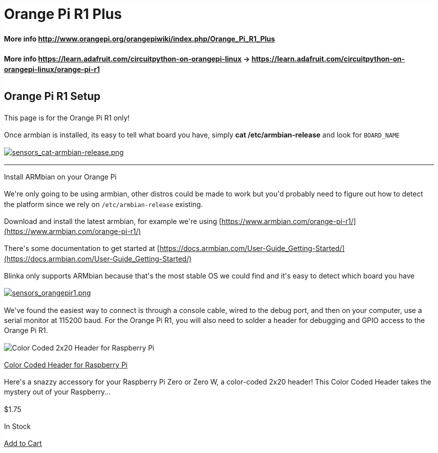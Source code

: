 # Orange Pi R1 Plus  
  
#### More info http://www.orangepi.org/orangepiwiki/index.php/Orange_Pi_R1_Plus  
#### More info https://learn.adafruit.com/circuitpython-on-orangepi-linux -> https://learn.adafruit.com/circuitpython-on-orangepi-linux/orange-pi-r1  
  
  
## Orange Pi R1 Setup  
  
This page is for the Orange Pi R1 only!  
  
Once armbian is installed, its easy to tell what board you have, simply  **cat /etc/armbian-release**  and look for  `BOARD_NAME`  
  
[![sensors_cat-armbian-release.png](https://cdn-learn.adafruit.com/assets/assets/000/076/162/medium800/sensors_cat-armbian-release.png?1559106134)](https://learn.adafruit.com/assets/76162)  
  
---   
  
Install ARMbian on your Orange Pi  
  
We're only going to be using armbian, other distros could be made to work but you'd probably need to figure out how to detect the platform since we rely on  `/etc/armbian-release`  existing.  
  
Download and install the latest armbian, for example we're using  [https://www.armbian.com/orange-pi-r1/](https://www.armbian.com/orange-pi-r1/)  
  
There's some documentation to get started at  [https://docs.armbian.com/User-Guide_Getting-Started/](https://docs.armbian.com/User-Guide_Getting-Started/)  
  
Blinka only supports ARMbian because that's the most stable OS we could find and it's easy to detect which board you have  
  
[![sensors_orangepir1.png](https://cdn-learn.adafruit.com/assets/assets/000/076/163/medium640/sensors_orangepir1.png?1559106439)](https://learn.adafruit.com/assets/76163)  
  
We've found the easiest way to connect is through a console cable, wired to the debug port, and then on your computer, use a serial monitor at 115200 baud. For the Orange Pi R1, you will also need to solder a header for debugging and GPIO access to the Orange Pi R1.  
  
![Color Coded 2x20 Header for Raspberry Pi](https://cdn-shop.adafruit.com/640x480/3907-00.jpg)  
  
[Color Coded Header for Raspberry Pi](https://www.adafruit.com/product/3907)  
  
Here's a snazzy accessory for your Raspberry Pi Zero or Zero W, a color-coded 2x20 header! This Color Coded Header takes the mystery out of your Raspberry...  
  
$1.75  
  
In Stock  
  
[Add to Cart](https://www.adafruit.com/product/3907)  
  
#   
  